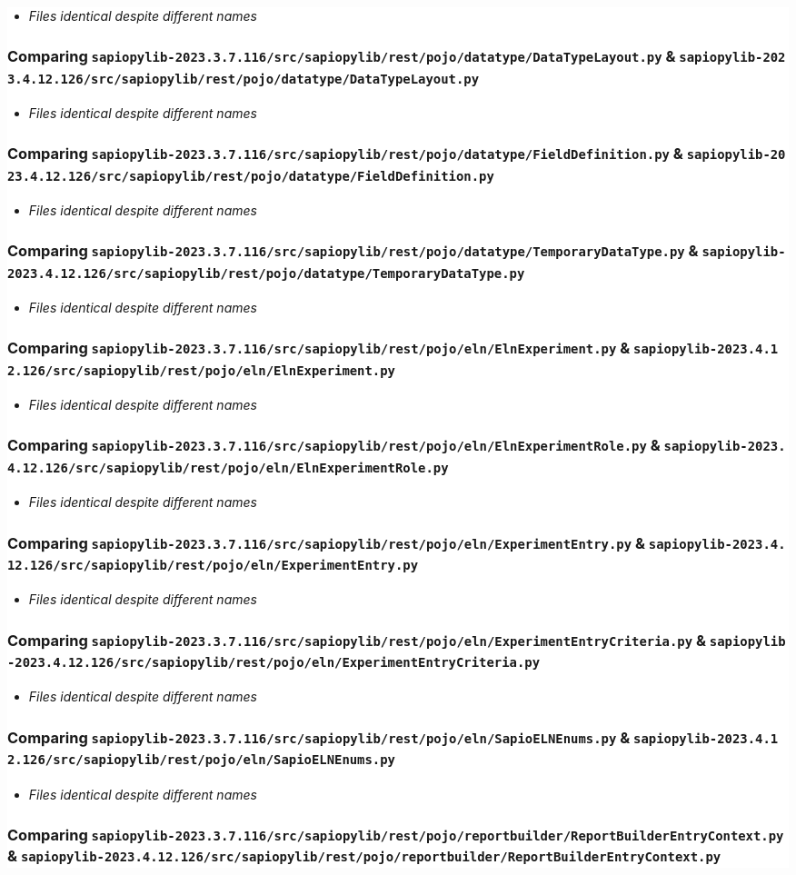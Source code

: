  * *Files identical despite different names*

### Comparing `sapiopylib-2023.3.7.116/src/sapiopylib/rest/pojo/datatype/DataTypeLayout.py` & `sapiopylib-2023.4.12.126/src/sapiopylib/rest/pojo/datatype/DataTypeLayout.py`

 * *Files identical despite different names*

### Comparing `sapiopylib-2023.3.7.116/src/sapiopylib/rest/pojo/datatype/FieldDefinition.py` & `sapiopylib-2023.4.12.126/src/sapiopylib/rest/pojo/datatype/FieldDefinition.py`

 * *Files identical despite different names*

### Comparing `sapiopylib-2023.3.7.116/src/sapiopylib/rest/pojo/datatype/TemporaryDataType.py` & `sapiopylib-2023.4.12.126/src/sapiopylib/rest/pojo/datatype/TemporaryDataType.py`

 * *Files identical despite different names*

### Comparing `sapiopylib-2023.3.7.116/src/sapiopylib/rest/pojo/eln/ElnExperiment.py` & `sapiopylib-2023.4.12.126/src/sapiopylib/rest/pojo/eln/ElnExperiment.py`

 * *Files identical despite different names*

### Comparing `sapiopylib-2023.3.7.116/src/sapiopylib/rest/pojo/eln/ElnExperimentRole.py` & `sapiopylib-2023.4.12.126/src/sapiopylib/rest/pojo/eln/ElnExperimentRole.py`

 * *Files identical despite different names*

### Comparing `sapiopylib-2023.3.7.116/src/sapiopylib/rest/pojo/eln/ExperimentEntry.py` & `sapiopylib-2023.4.12.126/src/sapiopylib/rest/pojo/eln/ExperimentEntry.py`

 * *Files identical despite different names*

### Comparing `sapiopylib-2023.3.7.116/src/sapiopylib/rest/pojo/eln/ExperimentEntryCriteria.py` & `sapiopylib-2023.4.12.126/src/sapiopylib/rest/pojo/eln/ExperimentEntryCriteria.py`

 * *Files identical despite different names*

### Comparing `sapiopylib-2023.3.7.116/src/sapiopylib/rest/pojo/eln/SapioELNEnums.py` & `sapiopylib-2023.4.12.126/src/sapiopylib/rest/pojo/eln/SapioELNEnums.py`

 * *Files identical despite different names*

### Comparing `sapiopylib-2023.3.7.116/src/sapiopylib/rest/pojo/reportbuilder/ReportBuilderEntryContext.py` & `sapiopylib-2023.4.12.126/src/sapiopylib/rest/pojo/reportbuilder/ReportBuilderEntryContext.py`
